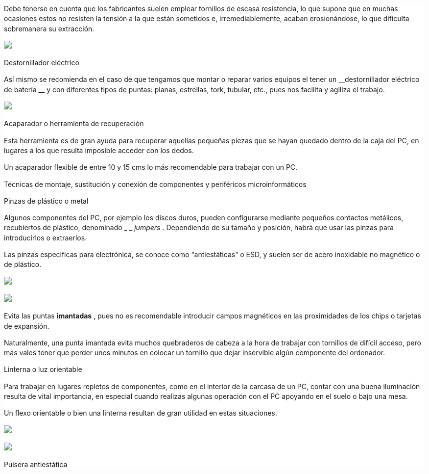 Debe tenerse en cuenta que los fabricantes suelen emplear tornillos de escasa resistencia\, lo que supone que en muchas ocasiones estos no resisten la tensión a la que están sometidos e\, irremediablemente\, acaban erosionándose\, lo que dificulta sobremanera su extracción\.

![](img%5C1%20Herramientas2.jpg)

Destornillador eléctrico

Así mismo se recomienda en el caso de que tengamos que montar o reparar varios equipos el tener un  __destornillador eléctrico de batería __ y con diferentes tipos de puntas: planas\, estrellas\, tork\, tubular\, etc\.\, pues nos facilita y agiliza el trabajo\.

![](img%5C1%20Herramientas3.jpg)

Acaparador o herramienta de recuperación

Esta herramienta es de gran ayuda para recuperar aquellas pequeñas piezas que se hayan quedado dentro de la caja del PC\, en lugares a los que resulta imposible acceder con los dedos\.

Un acaparador flexible de entre 10 y 15 cms lo más recomendable para trabajar con un PC\.

Técnicas  de montaje\, sustitución y conexión de componentes y periféricos microinformáticos

Pinzas de plástico o metal

Algunos componentes del PC\, por ejemplo los discos duros\, pueden configurarse mediante pequeños contactos metálicos\, recubiertos de plástico\, denominado _ _  _jumpers_ \. Dependiendo de su tamaño y posición\, habrá que usar las pinzas para introducirlos o extraerlos\.

Las pinzas especificas para electrónica\, se conoce como “antiestáticas” o ESD\, y suelen ser de acero inoxidable no magnético o de plástico\.

![](img%5C1%20Herramientas4.jpg)

![](img%5C1%20Herramientas5.jpg)

Evita las puntas  __imantadas__ \, pues no es recomendable introducir campos magnéticos en las proximidades de los chips o tarjetas de expansión\.

Naturalmente\, una punta imantada evita muchos quebraderos de cabeza a la hora de trabajar con tornillos de difícil acceso\, pero más vales tener que perder unos minutos en colocar un tornillo que dejar inservible algún componente del ordenador\.

Linterna o luz orientable

Para trabajar en lugares repletos de componentes\, como en el interior de la carcasa de un PC\, contar con una buena iluminación resulta de vital importancia\, en especial cuando realizas algunas operación con el PC apoyando en el suelo o bajo una mesa\.

Un flexo orientable o bien una linterna resultan de gran utilidad en estas situaciones\.

![](img%5C1%20Herramientas6.jpg)

![](img%5C1%20Herramientas7.jpg)

Pulsera antiestática
